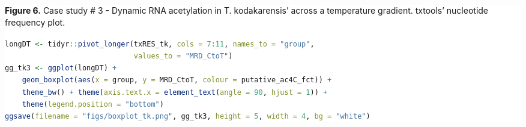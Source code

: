 **Figure 6.** Case study \# 3 - Dynamic RNA acetylation in T.
kodakarensis’ across a temperature gradient. txtools’ nucleotide
frequency plot.

``` r
longDT <- tidyr::pivot_longer(txRES_tk, cols = 7:11, names_to = "group", 
                              values_to = "MRD_CtoT")
gg_tk3 <- ggplot(longDT) + 
    geom_boxplot(aes(x = group, y = MRD_CtoT, colour = putative_ac4C_fct)) +
    theme_bw() + theme(axis.text.x = element_text(angle = 90, hjust = 1)) + 
    theme(legend.position = "bottom") 
ggsave(filename = "figs/boxplot_tk.png", gg_tk3, height = 5, width = 4, bg = "white")
```
